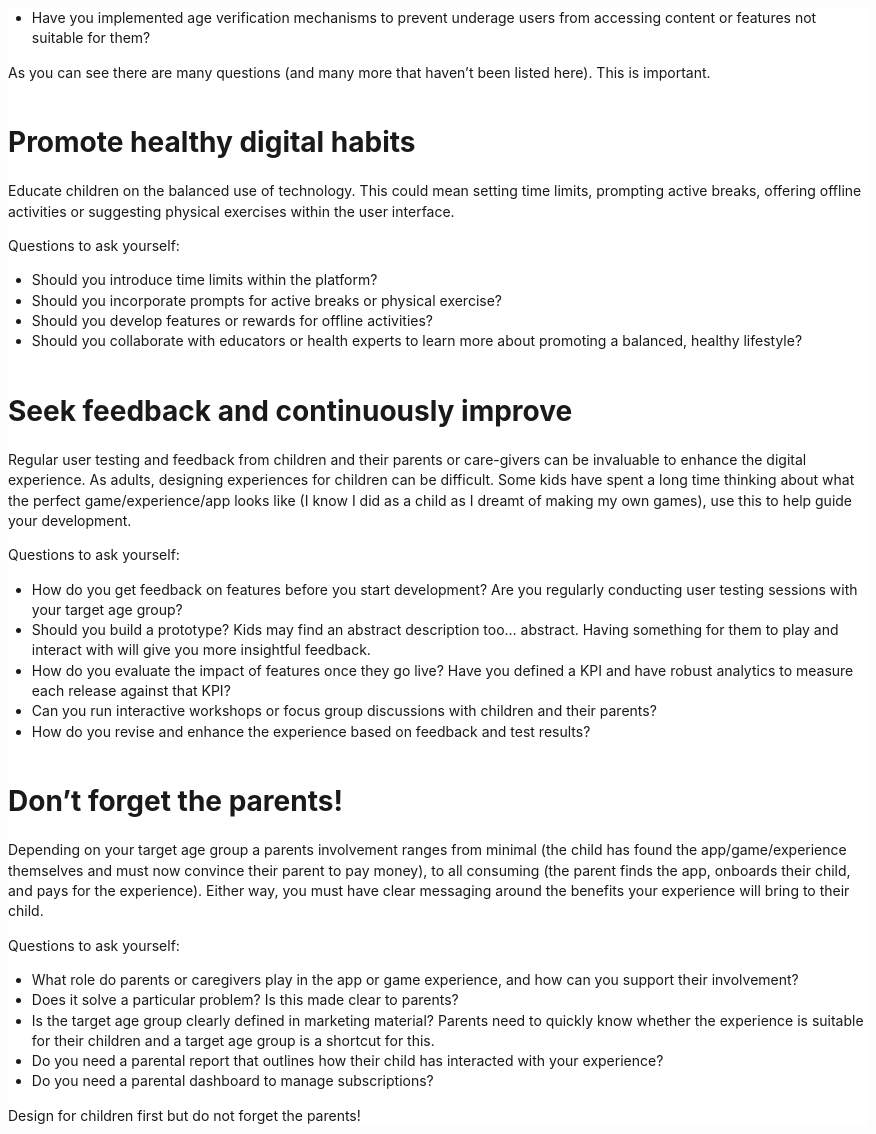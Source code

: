 - Have you implemented age verification mechanisms to prevent underage users from accessing content or features not suitable for them?

As you can see there are many questions (and many more that haven’t been listed here). This is important. 

# Promote healthy digital habits
Educate children on the balanced use of technology. This could mean setting time limits, prompting active breaks, offering offline activities or suggesting physical exercises within the user interface. 

Questions to ask yourself:
   - Should you introduce time limits within the platform?
   - Should you incorporate prompts for active breaks or physical exercise?
   - Should you develop features or rewards for offline activities?
   - Should you collaborate with educators or health experts to learn more about promoting a balanced, healthy lifestyle?

# Seek feedback and continuously improve
Regular user testing and feedback from children and their parents or care-givers can be invaluable to enhance the digital experience. As adults, designing experiences for children can be difficult. Some kids have spent a long time thinking about what the perfect game/experience/app looks like (I know I did as a child as I dreamt of making my own games), use this to help guide your development.

Questions to ask yourself:
- How do you get feedback on features before you start development? Are you regularly conducting user testing sessions with your target age group? 
- Should you build a prototype? Kids may find an abstract description too… abstract. Having something for them to play and interact with will give you more insightful feedback.
- How do you evaluate the impact of features once they go live? Have you defined a KPI and have robust analytics to measure each release against that KPI?
- Can you run interactive workshops or focus group discussions with children and their parents?
- How do you revise and enhance the experience based on feedback and test results?   

# Don’t forget the parents!
Depending on your target age group a parents involvement ranges from minimal (the child has found the app/game/experience themselves and must now convince their parent to pay money), to all consuming (the parent finds the app, onboards their child, and pays for the experience). Either way, you must have clear messaging around the benefits your experience will bring to their child. 

Questions to ask yourself:
- What role do parents or caregivers play in the app or game experience, and how can you support their involvement?
- Does it solve a particular problem? Is this made clear to parents?
- Is the target age group clearly defined in marketing material? Parents need to quickly know whether the experience is suitable for their children and a target age group is a shortcut for this. 
- Do you need a parental report that outlines how their child has interacted with your experience? 
- Do you need a parental dashboard to manage subscriptions?

Design for children first but do not forget the parents! 
